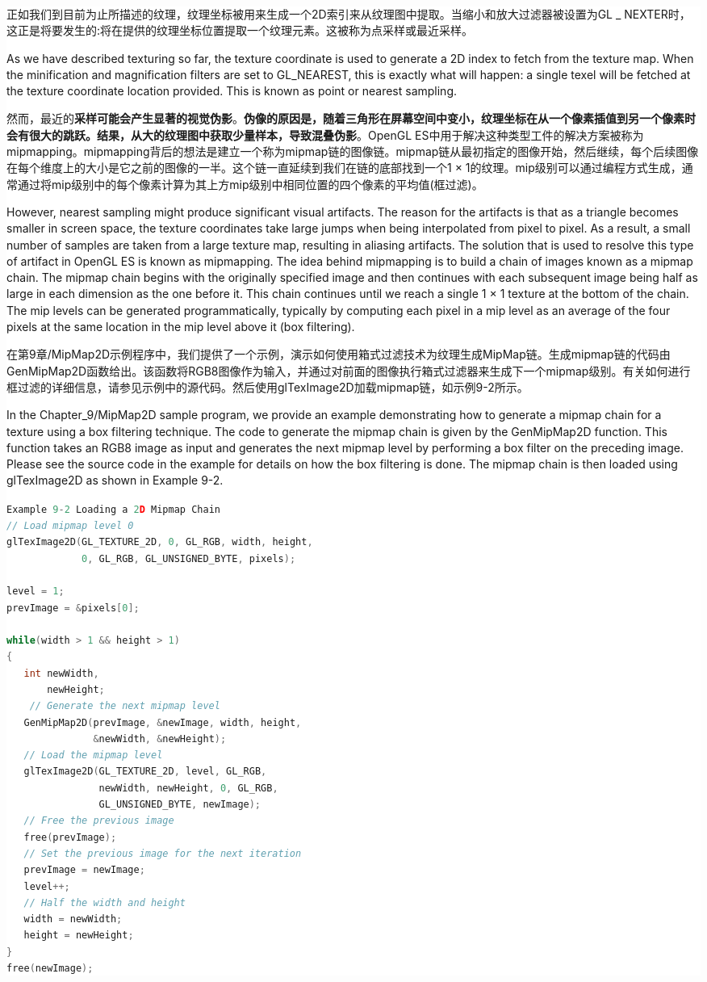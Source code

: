 正如我们到目前为止所描述的纹理，纹理坐标被用来生成一个2D索引来从纹理图中提取。当缩小和放大过滤器被设置为GL  _ NEXTER时，这正是将要发生的:将在提供的纹理坐标位置提取一个纹理元素。这被称为点采样或最近采样。

As we have described texturing so far, the texture coordinate is used to  generate a 2D index to fetch from the texture map. When the minification and  magnification filters are set to GL_NEAREST, this is exactly what will happen: a  single texel will be fetched at the texture coordinate location provided. This  is known as point or nearest sampling.

然而，最近的**采样可能会产生显著的视觉伪影**。**伪像的原因是，随着三角形在屏幕空间中变小，纹理坐标在从一个像素插值到另一个像素时会有很大的跳跃。结果，从大的纹理图中获取少量样本，导致混叠伪影**。OpenGL  ES中用于解决这种类型工件的解决方案被称为mipmapping。mipmapping背后的想法是建立一个称为mipmap链的图像链。mipmap链从最初指定的图像开始，然后继续，每个后续图像在每个维度上的大小是它之前的图像的一半。这个链一直延续到我们在链的底部找到一个1  × 1的纹理。mip级别可以通过编程方式生成，通常通过将mip级别中的每个像素计算为其上方mip级别中相同位置的四个像素的平均值(框过滤)。

However, nearest sampling might produce significant visual artifacts. The  reason for the artifacts is that as a triangle becomes smaller in screen space,  the texture coordinates take large jumps when being interpolated from pixel to  pixel. As a result, a small number of samples are taken from a large texture  map, resulting in aliasing artifacts. The solution that is used to resolve this  type of artifact in OpenGL ES is known as mipmapping. The idea behind mipmapping  is to build a chain of images known as a mipmap chain. The mipmap chain begins  with the originally specified image and then continues with each subsequent  image being half as large in each dimension as the one before it. This chain  continues until we reach a single 1 × 1 texture at the bottom of the chain. The  mip levels can be generated programmatically, typically by computing each pixel  in a mip level as an average of the four pixels at the same location in the mip  level above it (box filtering).

在第9章/MipMap2D示例程序中，我们提供了一个示例，演示如何使用箱式过滤技术为纹理生成MipMap链。生成mipmap链的代码由GenMipMap2D函数给出。该函数将RGB8图像作为输入，并通过对前面的图像执行箱式过滤器来生成下一个mipmap级别。有关如何进行框过滤的详细信息，请参见示例中的源代码。然后使用glTexImage2D加载mipmap链，如示例9-2所示。

In the Chapter_9/MipMap2D sample program, we provide an example demonstrating  how to generate a mipmap chain for a texture using a box filtering technique.  The code to generate the mipmap chain is given by the GenMipMap2D function. This  function takes an RGB8 image as input and generates the next mipmap level by  performing a box filter on the preceding image. Please see the source code in  the example for details on how the box filtering is done. The mipmap chain is  then loaded using glTexImage2D as shown in Example 9-2.

```c
Example 9-2 Loading a 2D Mipmap Chain
// Load mipmap level 0
glTexImage2D(GL_TEXTURE_2D, 0, GL_RGB, width, height, 
             0, GL_RGB, GL_UNSIGNED_BYTE, pixels);
   
level = 1;
prevImage = &pixels[0];
   
while(width > 1 && height > 1)
{
   int newWidth,
       newHeight;
    // Generate the next mipmap level
   GenMipMap2D(prevImage, &newImage, width, height, 
               &newWidth, &newHeight);
   // Load the mipmap level
   glTexImage2D(GL_TEXTURE_2D, level, GL_RGB, 
                newWidth, newHeight, 0, GL_RGB,
                GL_UNSIGNED_BYTE, newImage);
   // Free the previous image
   free(prevImage);
   // Set the previous image for the next iteration
   prevImage = newImage;
   level++;
   // Half the width and height
   width = newWidth;
   height = newHeight;
}
free(newImage);
```
